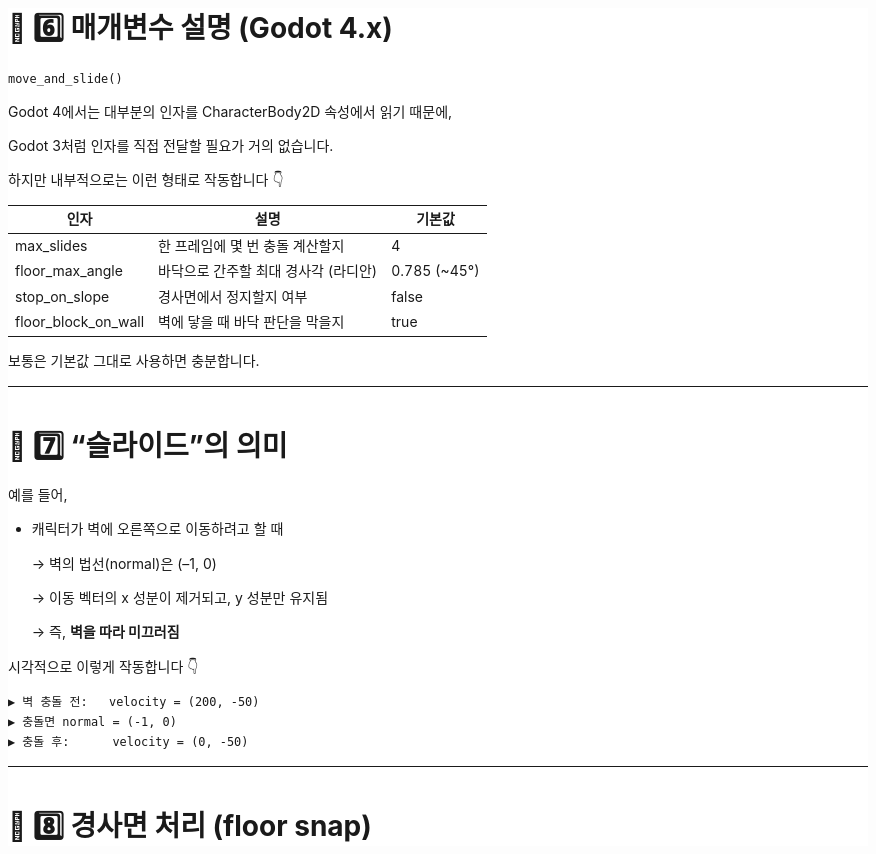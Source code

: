 
# **🧩 6️⃣ 매개변수 설명 (Godot 4.x)**

```
move_and_slide()
```

Godot 4에서는 대부분의 인자를 CharacterBody2D 속성에서 읽기 때문에,

Godot 3처럼 인자를 직접 전달할 필요가 거의 없습니다.

  

하지만 내부적으로는 이런 형태로 작동합니다 👇

|**인자**|**설명**|**기본값**|
|---|---|---|
|max_slides|한 프레임에 몇 번 충돌 계산할지|4|
|floor_max_angle|바닥으로 간주할 최대 경사각 (라디안)|0.785 (~45°)|
|stop_on_slope|경사면에서 정지할지 여부|false|
|floor_block_on_wall|벽에 닿을 때 바닥 판단을 막을지|true|

보통은 기본값 그대로 사용하면 충분합니다.

---

# **🧠 7️⃣ “슬라이드”의 의미**

  

예를 들어,

- 캐릭터가 벽에 오른쪽으로 이동하려고 할 때
    
    → 벽의 법선(normal)은 (–1, 0)
    
    → 이동 벡터의 x 성분이 제거되고, y 성분만 유지됨
    
    → 즉, **벽을 따라 미끄러짐**
    

  

시각적으로 이렇게 작동합니다 👇

```
▶ 벽 충돌 전:   velocity = (200, -50)
▶ 충돌면 normal = (-1, 0)
▶ 충돌 후:      velocity = (0, -50)
```

---

# **🧩 8️⃣ 경사면 처리 (floor snap)**

  